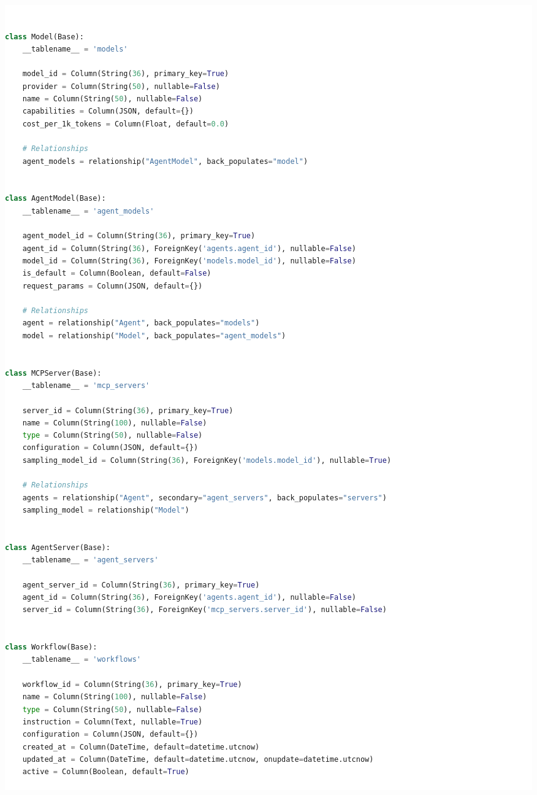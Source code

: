 ```python


class Model(Base):
    __tablename__ = 'models'
    
    model_id = Column(String(36), primary_key=True)
    provider = Column(String(50), nullable=False)
    name = Column(String(50), nullable=False)
    capabilities = Column(JSON, default={})
    cost_per_1k_tokens = Column(Float, default=0.0)
    
    # Relationships
    agent_models = relationship("AgentModel", back_populates="model")


class AgentModel(Base):
    __tablename__ = 'agent_models'
    
    agent_model_id = Column(String(36), primary_key=True)
    agent_id = Column(String(36), ForeignKey('agents.agent_id'), nullable=False)
    model_id = Column(String(36), ForeignKey('models.model_id'), nullable=False)
    is_default = Column(Boolean, default=False)
    request_params = Column(JSON, default={})
    
    # Relationships
    agent = relationship("Agent", back_populates="models")
    model = relationship("Model", back_populates="agent_models")


class MCPServer(Base):
    __tablename__ = 'mcp_servers'
    
    server_id = Column(String(36), primary_key=True)
    name = Column(String(100), nullable=False)
    type = Column(String(50), nullable=False)
    configuration = Column(JSON, default={})
    sampling_model_id = Column(String(36), ForeignKey('models.model_id'), nullable=True)
    
    # Relationships
    agents = relationship("Agent", secondary="agent_servers", back_populates="servers")
    sampling_model = relationship("Model")


class AgentServer(Base):
    __tablename__ = 'agent_servers'
    
    agent_server_id = Column(String(36), primary_key=True)
    agent_id = Column(String(36), ForeignKey('agents.agent_id'), nullable=False)
    server_id = Column(String(36), ForeignKey('mcp_servers.server_id'), nullable=False)


class Workflow(Base):
    __tablename__ = 'workflows'
    
    workflow_id = Column(String(36), primary_key=True)
    name = Column(String(100), nullable=False)
    type = Column(String(50), nullable=False)
    instruction = Column(Text, nullable=True)
    configuration = Column(JSON, default={})
    created_at = Column(DateTime, default=datetime.utcnow)
    updated_at = Column(DateTime, default=datetime.utcnow, onupdate=datetime.utcnow)
    active = Column(Boolean, default=True)
    
```